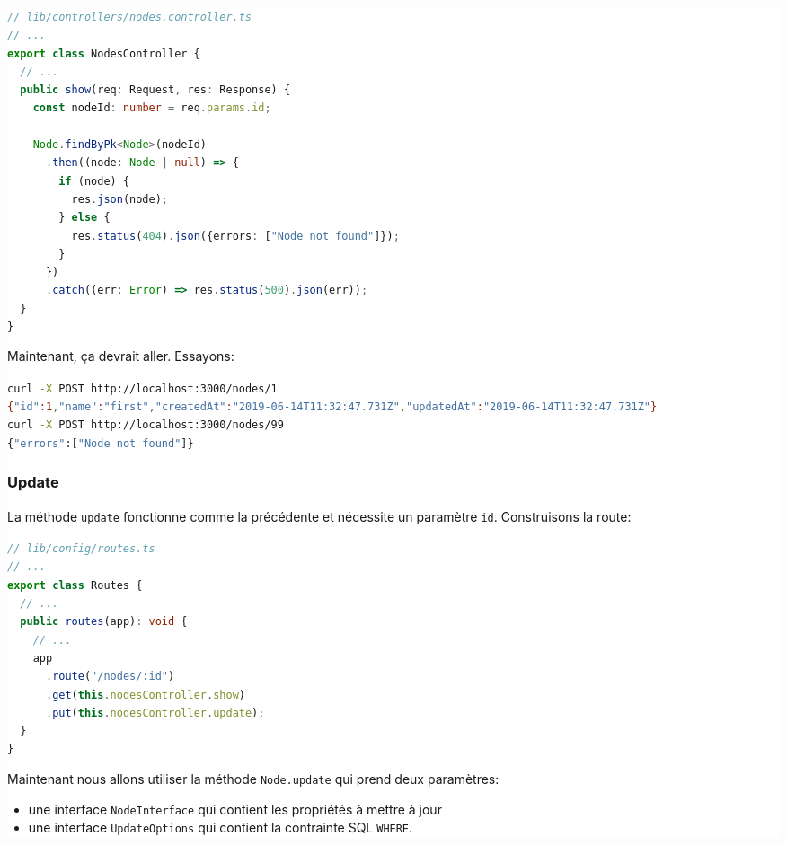 ```ts
// lib/controllers/nodes.controller.ts
// ...
export class NodesController {
  // ...
  public show(req: Request, res: Response) {
    const nodeId: number = req.params.id;

    Node.findByPk<Node>(nodeId)
      .then((node: Node | null) => {
        if (node) {
          res.json(node);
        } else {
          res.status(404).json({errors: ["Node not found"]});
        }
      })
      .catch((err: Error) => res.status(500).json(err));
  }
}
```

Maintenant, ça devrait aller. Essayons:

```bash
curl -X POST http://localhost:3000/nodes/1
{"id":1,"name":"first","createdAt":"2019-06-14T11:32:47.731Z","updatedAt":"2019-06-14T11:32:47.731Z"}
curl -X POST http://localhost:3000/nodes/99
{"errors":["Node not found"]}
```

### Update

La méthode `update` fonctionne comme la précédente et nécessite un paramètre `id`. Construisons la route:

```ts
// lib/config/routes.ts
// ...
export class Routes {
  // ...
  public routes(app): void {
    // ...
    app
      .route("/nodes/:id")
      .get(this.nodesController.show)
      .put(this.nodesController.update);
  }
}
```

Maintenant nous allons utiliser la méthode `Node.update` qui prend deux paramètres:

- une interface `NodeInterface` qui contient les propriétés à mettre à jour
- une interface `UpdateOptions` qui contient la contrainte SQL `WHERE`.


[mermaid]: https://github.com/knsv/mermaid
[typescript]: https://www.typescriptlang.org/
[es6]: https://en.wikipedia.org/wiki/ECMAScript#6th_Edition_-_ECMAScript_2015
[orm]: https://en.wikipedia.org/wiki/Object-relational_mapping
[rest]: https://en.wikipedia.org/wiki/Representational_state_transfer
[api]: https://en.wikipedia.org/wiki/Application_programming_interface
[express]: https://expressjs.com/
[sequelize]: http://docs.sequelizejs.com
[mocha]: https://mochajs.org/
[github_repo]: https://github.com/madeindjs/workflow.ts